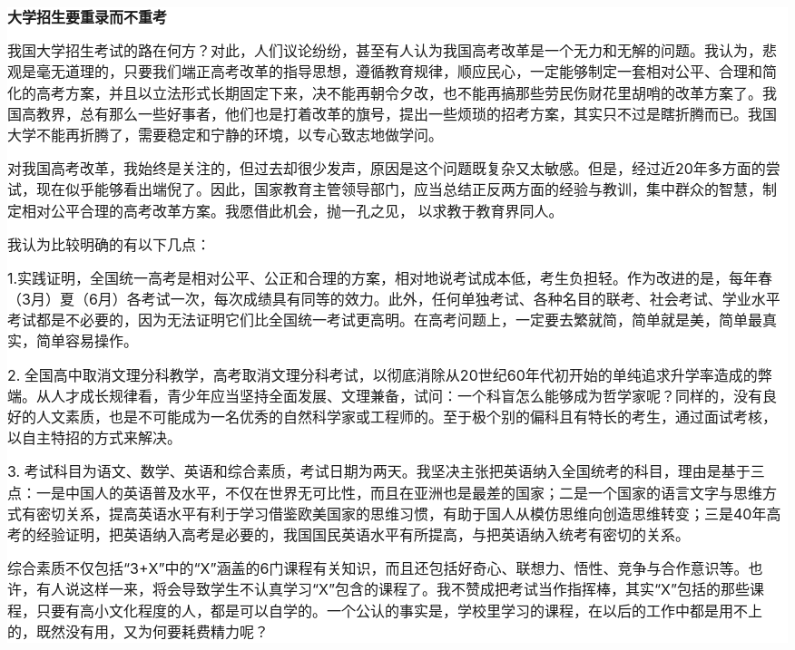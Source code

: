   <span style="font-size: 12pt;">
   <strong>
    大学招生要重录而不重考
   </strong>
  </span>
 </p>
 <p>
 </p>
 <p>
  <span style="font-size: 12pt;">
   我国大学招生考试的路在何方？对此，人们议论纷纷，甚至有人认为我国高考改革是一个无力和无解的问题。我认为，悲观是毫无道理的，只要我们端正高考改革的指导思想，遵循教育规律，顺应民心，一定能够制定一套相对公平、合理和简化的高考方案，并且以立法形式长期固定下来，决不能再朝令夕改，也不能再搞那些劳民伤财花里胡哨的改革方案了。我国高教界，总有那么一些好事者，他们也是打着改革的旗号，提出一些烦琐的招考方案，其实只不过是瞎折腾而已。我国大学不能再折腾了，需要稳定和宁静的环境，以专心致志地做学问。
  </span>
 </p>
 <p>
 </p>
 <p>
  <span style="font-size: 12pt;">
   对我国高考改革，我始终是关注的，但过去却很少发声，原因是这个问题既复杂又太敏感。但是，经过近20年多方面的尝试，现在似乎能够看出端倪了。因此，国家教育主管领导部门，应当总结正反两方面的经验与教训，集中群众的智慧，制定相对公平合理的高考改革方案。我愿借此机会，抛一孔之见， 以求教于教育界同人。
  </span>
 </p>
 <p>
 </p>
 <p>
  <span style="font-size: 12pt;">
   我认为比较明确的有以下几点：
  </span>
 </p>
 <p>
 </p>
 <p>
  <span style="font-size: 12pt;">
   1.实践证明，全国统一高考是相对公平、公正和合理的方案，相对地说考试成本低，考生负担轻。作为改进的是，每年春（3月）夏（6月）各考试一次，每次成绩具有同等的效力。此外，任何单独考试、各种名目的联考、社会考试、学业水平考试都是不必要的，因为无法证明它们比全国统一考试更高明。在高考问题上，一定要去繁就简，简单就是美，简单最真实，简单容易操作。
  </span>
 </p>
 <p>
 </p>
 <p>
  <span style="font-size: 12pt;">
   2. 全国高中取消文理分科教学，高考取消文理分科考试，以彻底消除从20世纪60年代初开始的单纯追求升学率造成的弊端。从人才成长规律看，青少年应当坚持全面发展、文理兼备，试问：一个科盲怎么能够成为哲学家呢？同样的，没有良好的人文素质，也是不可能成为一名优秀的自然科学家或工程师的。至于极个别的偏科且有特长的考生，通过面试考核，以自主特招的方式来解决。
  </span>
 </p>
 <p>
 </p>
 <p>
  <span style="font-size: 12pt;">
   3. 考试科目为语文、数学、英语和综合素质，考试日期为两天。我坚决主张把英语纳入全国统考的科目，理由是基于三点：一是中国人的英语普及水平，不仅在世界无可比性，而且在亚洲也是最差的国家；二是一个国家的语言文字与思维方式有密切关系，提高英语水平有利于学习借鉴欧美国家的思维习惯，有助于国人从模仿思维向创造思维转变；三是40年高考的经验证明，把英语纳入高考是必要的，我国国民英语水平有所提高，与把英语纳入统考有密切的关系。
  </span>
 </p>
 <p>
 </p>
 <p>
  <span style="font-size: 12pt;">
   综合素质不仅包括“3+X”中的“X”涵盖的6门课程有关知识，而且还包括好奇心、联想力、悟性、竞争与合作意识等。也许，有人说这样一来，将会导致学生不认真学习“X”包含的课程了。我不赞成把考试当作指挥棒，其实“X”包括的那些课程，只要有高小文化程度的人，都是可以自学的。一个公认的事实是，学校里学习的课程，在以后的工作中都是用不上的，既然没有用，又为何要耗费精力呢？
  </span>
 </p>
 <p>